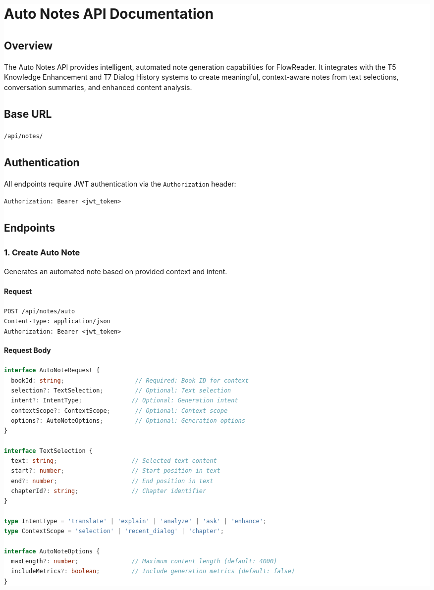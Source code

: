 # Auto Notes API Documentation

## Overview

The Auto Notes API provides intelligent, automated note generation capabilities for FlowReader. It integrates with the T5 Knowledge Enhancement and T7 Dialog History systems to create meaningful, context-aware notes from text selections, conversation summaries, and enhanced content analysis.

## Base URL

```
/api/notes/
```

## Authentication

All endpoints require JWT authentication via the `Authorization` header:

```
Authorization: Bearer <jwt_token>
```

## Endpoints

### 1. Create Auto Note

Generates an automated note based on provided context and intent.

#### Request

```http
POST /api/notes/auto
Content-Type: application/json
Authorization: Bearer <jwt_token>
```

#### Request Body

```typescript
interface AutoNoteRequest {
  bookId: string;                    // Required: Book ID for context
  selection?: TextSelection;         // Optional: Text selection
  intent?: IntentType;              // Optional: Generation intent
  contextScope?: ContextScope;       // Optional: Context scope
  options?: AutoNoteOptions;         // Optional: Generation options
}

interface TextSelection {
  text: string;                     // Selected text content
  start?: number;                   // Start position in text
  end?: number;                     // End position in text
  chapterId?: string;               // Chapter identifier
}

type IntentType = 'translate' | 'explain' | 'analyze' | 'ask' | 'enhance';
type ContextScope = 'selection' | 'recent_dialog' | 'chapter';

interface AutoNoteOptions {
  maxLength?: number;               // Maximum content length (default: 4000)
  includeMetrics?: boolean;         // Include generation metrics (default: false)
}
```
